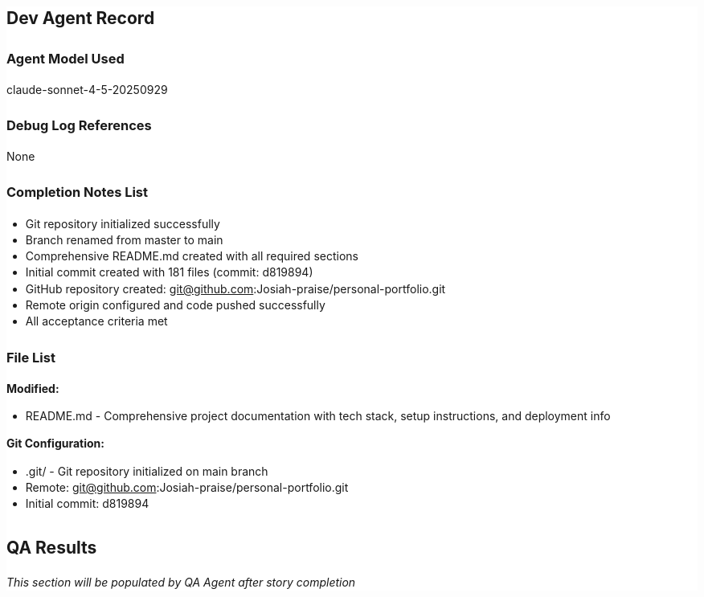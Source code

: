 ## Dev Agent Record

### Agent Model Used

claude-sonnet-4-5-20250929

### Debug Log References

None

### Completion Notes List

- Git repository initialized successfully
- Branch renamed from master to main
- Comprehensive README.md created with all required sections
- Initial commit created with 181 files (commit: d819894)
- GitHub repository created: git@github.com:Josiah-praise/personal-portfolio.git
- Remote origin configured and code pushed successfully
- All acceptance criteria met

### File List

**Modified:**
- README.md - Comprehensive project documentation with tech stack, setup instructions, and deployment info

**Git Configuration:**
- .git/ - Git repository initialized on main branch
- Remote: git@github.com:Josiah-praise/personal-portfolio.git
- Initial commit: d819894

## QA Results

*This section will be populated by QA Agent after story completion*

